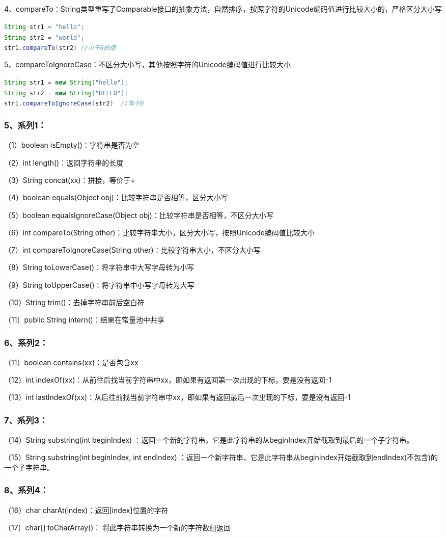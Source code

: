 4、compareTo：String类型重写了Comparable接口的抽象方法，自然排序，按照字符的Unicode编码值进行比较大小的，严格区分大小写

```java
String str1 = "hello";
String str2 = "world";
str1.compareTo(str2) //小于0的值
```

5、compareToIgnoreCase：不区分大小写，其他按照字符的Unicode编码值进行比较大小

```java
String str1 = new String("hello");
String str2 = new String("HELLO");
str1.compareToIgnoreCase(str2)  //等于0
```

### 5、系列1：

（1）boolean isEmpty()：字符串是否为空

（2）int length()：返回字符串的长度

（3）String concat(xx)：拼接，等价于+

（4）boolean equals(Object obj)：比较字符串是否相等，区分大小写

（5）boolean equalsIgnoreCase(Object obj)：比较字符串是否相等，不区分大小写

（6）int compareTo(String other)：比较字符串大小，区分大小写，按照Unicode编码值比较大小

（7）int compareToIgnoreCase(String other)：比较字符串大小，不区分大小写

（8）String toLowerCase()：将字符串中大写字母转为小写

（9）String toUpperCase()：将字符串中小写字母转为大写

（10）String trim()：去掉字符串前后空白符

（11）public String intern()：结果在常量池中共享

### 6、系列2：

（11）boolean contains(xx)：是否包含xx

（12）int indexOf(xx)：从前往后找当前字符串中xx，即如果有返回第一次出现的下标，要是没有返回-1

（13）int lastIndexOf(xx)：从后往前找当前字符串中xx，即如果有返回最后一次出现的下标，要是没有返回-1

### 7、系列3：

（14）String substring(int beginIndex) ：返回一个新的字符串，它是此字符串的从beginIndex开始截取到最后的一个子字符串。

（15）String substring(int beginIndex, int endIndex) ：返回一个新字符串，它是此字符串从beginIndex开始截取到endIndex(不包含)的一个子字符串。

### 8、系列4：

（16）char charAt(index)：返回[index]位置的字符

（17）char[] toCharArray()： 将此字符串转换为一个新的字符数组返回
